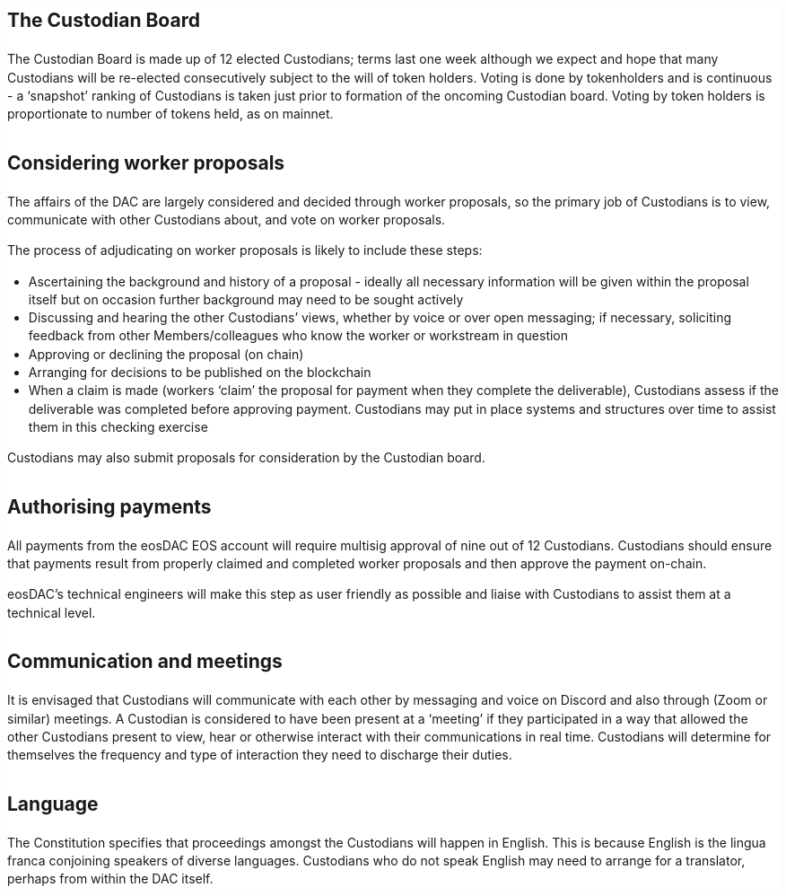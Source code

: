 
## The Custodian Board

The Custodian Board is made up of 12 elected Custodians; terms last one week although we expect and hope that many Custodians will be re-elected consecutively subject to the will of token holders. Voting is done by tokenholders and is continuous - a ‘snapshot’ ranking of Custodians is taken just prior to formation of the oncoming Custodian board. Voting by token holders is proportionate to number of tokens held, as on mainnet.

## Considering worker proposals

The affairs of the DAC are largely considered and decided through worker proposals, so the primary job of Custodians is to view, communicate with other Custodians about, and vote on worker proposals. 

The process of adjudicating on worker proposals is likely to include these steps:

* Ascertaining the background and history of a proposal - ideally all necessary information will be given within the proposal itself but on occasion further background may need to be sought actively
* Discussing and hearing the other Custodians’ views, whether by voice or over open messaging; if necessary, soliciting feedback from other Members/colleagues who know the worker or workstream in question
* Approving or declining the proposal (on chain)
* Arranging for decisions to be published on the blockchain
* When a claim is made (workers ‘claim’ the proposal for payment when they complete the deliverable), Custodians assess if the deliverable was completed before approving payment. Custodians may put in place systems and structures over time to assist them in this checking exercise

Custodians may also submit proposals for consideration by the Custodian board.

## Authorising payments 

All payments from the eosDAC EOS account will require multisig approval of nine out of 12 Custodians. Custodians should ensure that payments result from properly claimed and completed worker proposals and then approve the payment on-chain. 

eosDAC’s technical engineers will make this step as user friendly as possible and liaise with Custodians to assist them at a technical level.

## Communication and meetings

It is envisaged that Custodians will communicate with each other by messaging and voice on Discord and also through (Zoom or similar) meetings. A Custodian is considered to have been present at a ‘meeting’ if they participated in a way that allowed the other Custodians present to view, hear or otherwise interact with their communications in real time. Custodians will determine for themselves the frequency and type of interaction they need to discharge their duties.
 
## Language

The Constitution specifies that proceedings amongst the Custodians will happen in English. This is because English is the lingua franca conjoining speakers of diverse languages. Custodians who do not speak English may need to arrange for a translator, perhaps from within the DAC itself.
